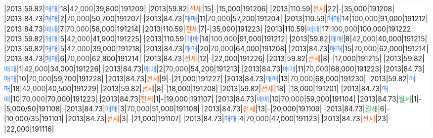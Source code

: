 |2013|59.82|<span style="color:#4285f3">매매</span>|18|<span style="color:#444444">42,000</span>|39,800|191209|
|2013|59.82|<span style="color:#ff5a00">전세</span>|15|<span style="color:#444444">-</span>|15,000|191206|
|2013|110.59|<span style="color:#ff5a00">전세</span>|22|<span style="color:#444444">-</span>|35,000|191208|
|2013|84.73|<span style="color:#4285f3">매매</span>|2|<span style="color:#444444">70,000</span>|50,700|191207|
|2013|84.73|<span style="color:#4285f3">매매</span>|11|<span style="color:#444444">70,000</span>|57,200|191204|
|2013|110.59|<span style="color:#4285f3">매매</span>|14|<span style="color:#444444">100,000</span>|91,000|191212|
|2013|84.73|<span style="color:#4285f3">매매</span>|7|<span style="color:#444444">70,000</span>|58,000|191214|
|2013|110.59|<span style="color:#ff5a00">전세</span>|7|<span style="color:#444444">-</span>|35,000|191223|
|2013|110.59|<span style="color:#4285f3">매매</span>|17|<span style="color:#444444">100,000</span>|100,000|191222|
|2013|59.82|<span style="color:#4285f3">매매</span>|5|<span style="color:#444444">42,000</span>|41,900|191225|
|2013|110.59|<span style="color:#4285f3">매매</span>|14|<span style="color:#444444">100,000</span>|91,000|191212|
|2013|59.82|<span style="color:#4285f3">매매</span>|8|<span style="color:#444444">42,000</span>|40,000|191215|
|2013|59.82|<span style="color:#4285f3">매매</span>|5|<span style="color:#444444">42,000</span>|39,000|191218|
|2013|84.73|<span style="color:#4285f3">매매</span>|20|<span style="color:#444444">70,000</span>|64,000|191208|
|2013|84.73|<span style="color:#4285f3">매매</span>|15|<span style="color:#444444">70,000</span>|62,000|191214|
|2013|84.73|<span style="color:#4285f3">매매</span>|6|<span style="color:#444444">70,000</span>|62,800|191214|
|2013|84.73|<span style="color:#ff5a00">전세</span>|12|<span style="color:#444444">-</span>|22,000|191226|
|2013|59.82|<span style="color:#ff5a00">전세</span>|8|<span style="color:#444444">-</span>|17,000|191215|
|2013|59.82|<span style="color:#4285f3">매매</span>|1|<span style="color:#444444">42,000</span>|34,000|191226|
|2013|84.73|<span style="color:#4285f3">매매</span>|2|<span style="color:#444444">70,000</span>|54,200|191213|
|2013|84.73|<span style="color:#4285f3">매매</span>|11|<span style="color:#444444">70,000</span>|68,000|191223|
|2013|84.73|<span style="color:#4285f3">매매</span>|10|<span style="color:#444444">70,000</span>|59,700|191228|
|2013|84.73|<span style="color:#ff5a00">전세</span>|9|<span style="color:#444444">-</span>|21,000|191227|
|2013|84.73|<span style="color:#4285f3">매매</span>|13|<span style="color:#444444">70,000</span>|68,000|191230|
|2013|59.82|<span style="color:#4285f3">매매</span>|18|<span style="color:#444444">42,000</span>|40,500|191229|
|2013|59.82|<span style="color:#ff5a00">전세</span>|8|<span style="color:#444444">-</span>|18,000|191208|
|2013|59.82|<span style="color:#ff5a00">전세</span>|18|<span style="color:#444444">-</span>|18,000|191201|
|2013|84.73|<span style="color:#4285f3">매매</span>|10|<span style="color:#444444">70,000</span>|70,000|191223|
|2013|84.73|<span style="color:#ff5a00">전세</span>|1|<span style="color:#444444">-</span>|19,000|191107|
|2013|84.73|<span style="color:#4285f3">매매</span>|10|<span style="color:#444444">70,000</span>|59,000|191104|
|2013|84.73|<span style="color:#34a853">월세</span>|1|<span style="color:#444444">-</span>|5,000/50|191108|
|2013|84.73|<span style="color:#4285f3">매매</span>|3|<span style="color:#444444">70,000</span>|51,000|191108|
|2013|84.73|<span style="color:#ff5a00">전세</span>|13|<span style="color:#444444">-</span>|20,000|191109|
|2013|84.73|<span style="color:#34a853">월세</span>|6|<span style="color:#444444">-</span>|10,000/35|191101|
|2013|84.73|<span style="color:#ff5a00">전세</span>|3|<span style="color:#444444">-</span>|21,000|191107|
|2013|84.73|<span style="color:#4285f3">매매</span>|4|<span style="color:#444444">70,000</span>|47,000|191123|
|2013|84.73|<span style="color:#ff5a00">전세</span>|23|<span style="color:#444444">-</span>|22,000|191116|